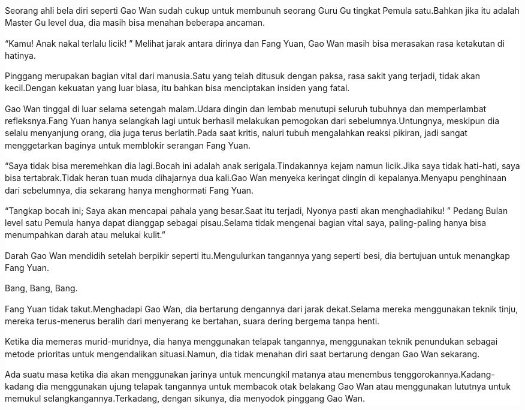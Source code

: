 Seorang ahli bela diri seperti Gao Wan sudah cukup untuk membunuh seorang Guru Gu tingkat Pemula satu.Bahkan jika itu adalah Master Gu level dua, dia masih bisa menahan beberapa ancaman.



“Kamu! Anak nakal terlalu licik! ” Melihat jarak antara dirinya dan Fang Yuan, Gao Wan masih bisa merasakan rasa ketakutan di hatinya.



Pinggang merupakan bagian vital dari manusia.Satu yang telah ditusuk dengan paksa, rasa sakit yang terjadi, tidak akan kecil.Dengan kekuatan yang luar biasa, itu bahkan bisa menciptakan insiden yang fatal.





Gao Wan tinggal di luar selama setengah malam.Udara dingin dan lembab menutupi seluruh tubuhnya dan memperlambat refleksnya.Fang Yuan hanya selangkah lagi untuk berhasil melakukan pemogokan dari sebelumnya.Untungnya, meskipun dia selalu menyanjung orang, dia juga terus berlatih.Pada saat kritis, naluri tubuh mengalahkan reaksi pikiran, jadi sangat menggetarkan baginya untuk memblokir serangan Fang Yuan.



“Saya tidak bisa meremehkan dia lagi.Bocah ini adalah anak serigala.Tindakannya kejam namun licik.Jika saya tidak hati-hati, saya bisa tertabrak.Tidak heran tuan muda dihajarnya dua kali.Gao Wan menyeka keringat dingin di kepalanya.Menyapu penghinaan dari sebelumnya, dia sekarang hanya menghormati Fang Yuan.



“Tangkap bocah ini; Saya akan mencapai pahala yang besar.Saat itu terjadi, Nyonya pasti akan menghadiahiku! ” Pedang Bulan level satu Pemula hanya dapat dianggap sebagai pisau.Selama tidak mengenai bagian vital saya, paling-paling hanya bisa menumpahkan darah atau melukai kulit.”



Darah Gao Wan mendidih setelah berpikir seperti itu.Mengulurkan tangannya yang seperti besi, dia bertujuan untuk menangkap Fang Yuan.



Bang, Bang, Bang.



Fang Yuan tidak takut.Menghadapi Gao Wan, dia bertarung dengannya dari jarak dekat.Selama mereka menggunakan teknik tinju, mereka terus-menerus beralih dari menyerang ke bertahan, suara dering bergema tanpa henti.



Ketika dia memeras murid-muridnya, dia hanya menggunakan telapak tangannya, menggunakan teknik penundukan sebagai metode prioritas untuk mengendalikan situasi.Namun, dia tidak menahan diri saat bertarung dengan Gao Wan sekarang.



Ada suatu masa ketika dia akan menggunakan jarinya untuk mencungkil matanya atau menembus tenggorokannya.Kadang-kadang dia menggunakan ujung telapak tangannya untuk membacok otak belakang Gao Wan atau menggunakan lututnya untuk memukul selangkangannya.Terkadang, dengan sikunya, dia menyodok pinggang Gao Wan.

